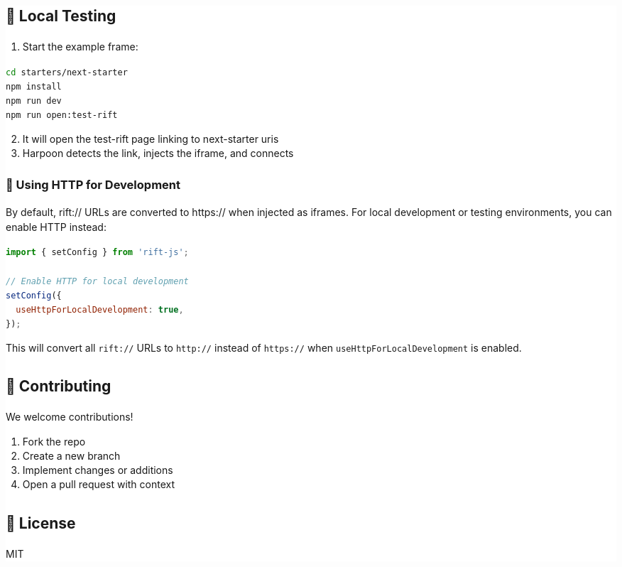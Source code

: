 ## 🧪 Local Testing

1. Start the example frame:

```bash
cd starters/next-starter
npm install
npm run dev
npm run open:test-rift
```

2. It will open the test-rift page linking to next-starter uris
3. Harpoon detects the link, injects the iframe, and connects

### 📡 Using HTTP for Development

By default, rift:// URLs are converted to https:// when injected as iframes. For local development or testing environments, you can enable HTTP instead:

```js
import { setConfig } from 'rift-js';

// Enable HTTP for local development
setConfig({
  useHttpForLocalDevelopment: true,
});
```

This will convert all `rift://` URLs to `http://` instead of `https://` when `useHttpForLocalDevelopment` is enabled.

## 🤝 Contributing

We welcome contributions!

1. Fork the repo
2. Create a new branch
3. Implement changes or additions
4. Open a pull request with context

## 📄 License

MIT
